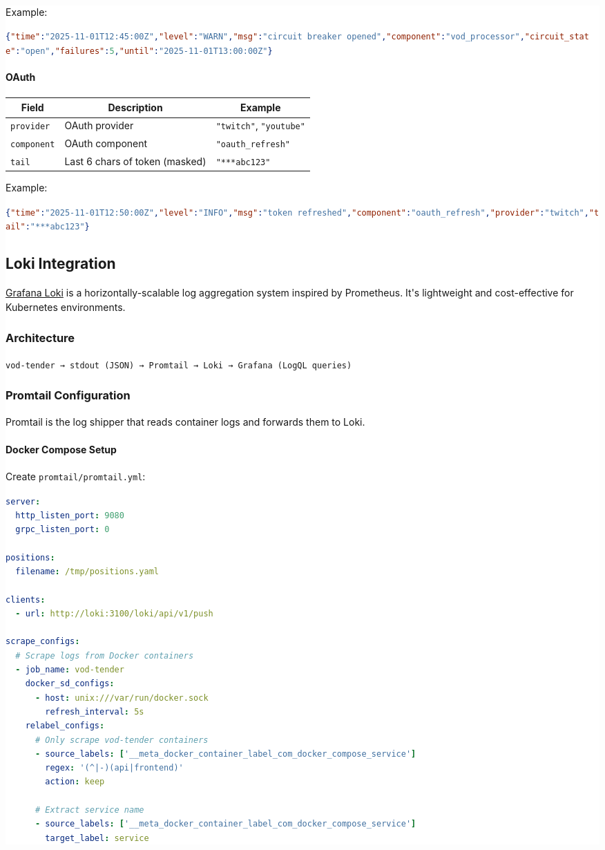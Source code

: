 Example:
```json
{"time":"2025-11-01T12:45:00Z","level":"WARN","msg":"circuit breaker opened","component":"vod_processor","circuit_state":"open","failures":5,"until":"2025-11-01T13:00:00Z"}
```

#### OAuth

| Field | Description | Example |
|-------|-------------|---------|
| `provider` | OAuth provider | `"twitch"`, `"youtube"` |
| `component` | OAuth component | `"oauth_refresh"` |
| `tail` | Last 6 chars of token (masked) | `"***abc123"` |

Example:
```json
{"time":"2025-11-01T12:50:00Z","level":"INFO","msg":"token refreshed","component":"oauth_refresh","provider":"twitch","tail":"***abc123"}
```

## Loki Integration

[Grafana Loki](https://grafana.com/oss/loki/) is a horizontally-scalable log aggregation system inspired by Prometheus. It's lightweight and cost-effective for Kubernetes environments.

### Architecture

```
vod-tender → stdout (JSON) → Promtail → Loki → Grafana (LogQL queries)
```

### Promtail Configuration

Promtail is the log shipper that reads container logs and forwards them to Loki.

#### Docker Compose Setup

Create `promtail/promtail.yml`:

```yaml
server:
  http_listen_port: 9080
  grpc_listen_port: 0

positions:
  filename: /tmp/positions.yaml

clients:
  - url: http://loki:3100/loki/api/v1/push

scrape_configs:
  # Scrape logs from Docker containers
  - job_name: vod-tender
    docker_sd_configs:
      - host: unix:///var/run/docker.sock
        refresh_interval: 5s
    relabel_configs:
      # Only scrape vod-tender containers
      - source_labels: ['__meta_docker_container_label_com_docker_compose_service']
        regex: '(^|-)(api|frontend)'
        action: keep
      
      # Extract service name
      - source_labels: ['__meta_docker_container_label_com_docker_compose_service']
        target_label: service
```